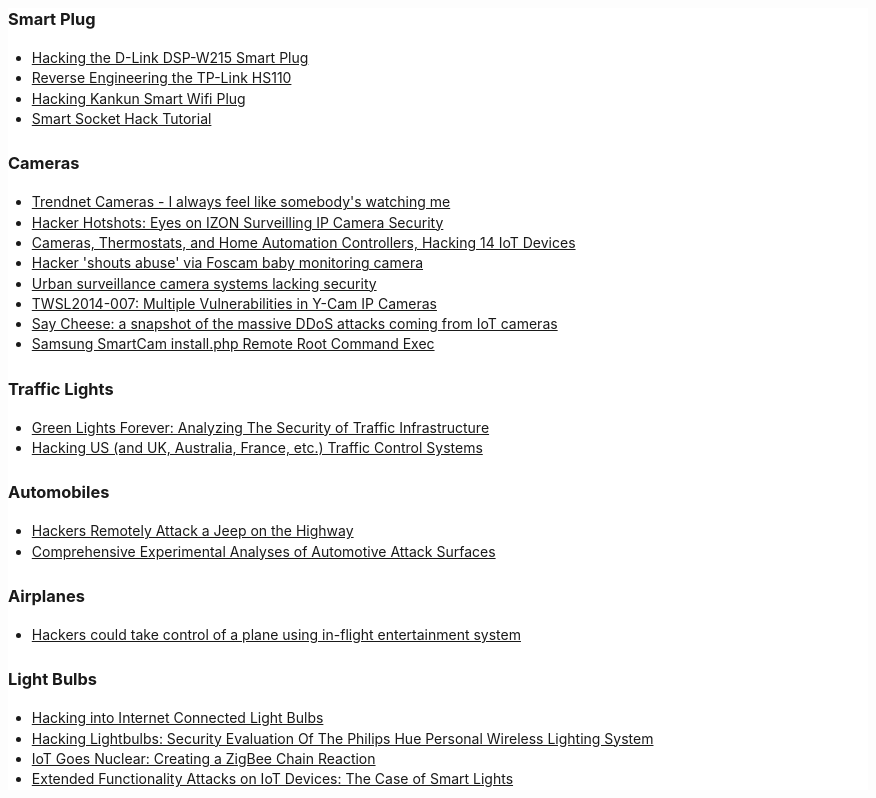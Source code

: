 ### Smart Plug

- [Hacking the D-Link DSP-W215 Smart Plug](http://www.devttys0.com/2014/05/hacking-the-d-link-dsp-w215-smart-plug/)
- [Reverse Engineering the TP-Link HS110](https://www.softscheck.com/en/reverse-engineering-tp-link-hs110/)
- [Hacking Kankun Smart Wifi Plug](http://www.anites.com/2015/01/hacking-kankun-smart-wifi-plug.html)
- [Smart Socket Hack Tutorial](http://souliss.net/media/smart-socket-hack/)

### Cameras

- [Trendnet Cameras - I always feel like somebody's watching me](http://console-cowboys.blogspot.com/2012/01/trendnet-cameras-i-always-feel-like.html)
- [Hacker Hotshots: Eyes on IZON Surveilling IP Camera Security](https://www.concise-courses.com/security/izon-hacking/)
- [Cameras, Thermostats, and Home Automation Controllers, Hacking 14 IoT Devices](https://www.iotvillage.org/slides_DC23/IoT11-slides.pdf)
- [Hacker 'shouts abuse' via Foscam baby monitoring camera](http://www.bbc.com/news/technology-23693460)
- [Urban surveillance camera systems lacking security](https://blog.kaspersky.com/urban-surveillance-not-secure/8901/)
- [TWSL2014-007: Multiple Vulnerabilities in Y-Cam IP Cameras](https://www.trustwave.com/Resources/Security-Advisories/Advisories/TWSL2014-007/?fid=3850)
- [Say Cheese: a snapshot of the massive DDoS attacks coming from IoT cameras](https://blog.cloudflare.com/say-cheese-a-snapshot-of-the-massive-ddos-attacks-coming-from-iot-cameras/)
- [Samsung SmartCam install.php Remote Root Command Exec](https://www.exploitee.rs/index.php/Samsung_SmartCam%E2%80%8B)

### Traffic Lights

- [Green Lights Forever: Analyzing The Security of Traffic Infrastructure](https://jhalderm.com/pub/papers/traffic-woot14.pdf)
- [Hacking US (and UK, Australia, France, etc.) Traffic Control Systems](http://blog.ioactive.com/2014/04/hacking-us-and-uk-australia-france-etc.html)

### Automobiles

- [Hackers Remotely Attack a Jeep on the Highway](http://www.wired.com/2015/07/hackers-remotely-kill-jeep-highway/)
- [Comprehensive Experimental Analyses of Automotive Attack Surfaces](http://static.usenix.org/events/sec11/tech/full_papers/Checkoway.pdf)

### Airplanes

- [Hackers could take control of a plane using in-flight entertainment system](http://www.telegraph.co.uk/technology/2016/12/20/hackers-could-take-control-plane-using-in-flight-entertainment/)

### Light Bulbs

- [Hacking into Internet Connected Light Bulbs](http://www.contextis.com/resources/blog/hacking-internet-connected-light-bulbs/)
- [Hacking Lightbulbs: Security Evaluation Of The Philips Hue Personal Wireless Lighting System](http://www.dhanjani.com/docs/Hacking%20Lighbulbs%20Hue%20Dhanjani%202013.pdf)
- [IoT Goes Nuclear: Creating a ZigBee Chain Reaction](http://www.wisdom.weizmann.ac.il/~eyalro/iotworm/iotworm.pdf)
- [Extended Functionality Attacks on IoT Devices: The Case of Smart Lights](https://zh.scribd.com/doc/306620189/Eyal-Ronen-and-Adi-Shamir-Hack-Lightbulbs)
